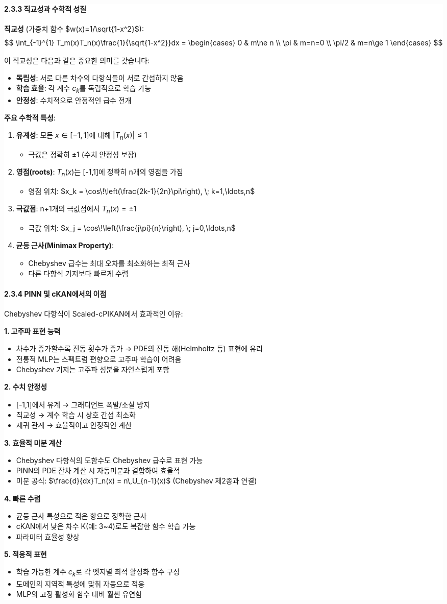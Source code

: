 #### 2.3.3 직교성과 수학적 성질

**직교성** (가중치 함수 $w(x)=1/\sqrt{1-x^2}$):
$$
\int_{-1}^{1} T_m(x)T_n(x)\frac{1}{\sqrt{1-x^2}}dx = \begin{cases}
0 & m\ne n \\
\pi & m=n=0 \\
\pi/2 & m=n\ge 1
\end{cases}
$$

이 직교성은 다음과 같은 중요한 의미를 갖습니다:
- **독립성**: 서로 다른 차수의 다항식들이 서로 간섭하지 않음
- **학습 효율**: 각 계수 $c_k$를 독립적으로 학습 가능
- **안정성**: 수치적으로 안정적인 급수 전개

**주요 수학적 특성**:
1. **유계성**: 모든 $x \in [-1,1]$에 대해 $|T_n(x)| \leq 1$
   - 극값은 정확히 ±1 (수치 안정성 보장)
   
2. **영점(roots)**: $T_n(x)$는 [-1,1]에 정확히 n개의 영점을 가짐
   - 영점 위치: $x_k = \cos\!\left(\frac{2k-1}{2n}\pi\right), \; k=1,\ldots,n$
   
3. **극값점**: n+1개의 극값점에서 $T_n(x) = \pm 1$
   - 극값 위치: $x_j = \cos\!\left(\frac{j\pi}{n}\right), \; j=0,\ldots,n$

4. **균등 근사(Minimax Property)**: 
   - Chebyshev 급수는 최대 오차를 최소화하는 최적 근사
   - 다른 다항식 기저보다 빠르게 수렴

#### 2.3.4 PINN 및 cKAN에서의 이점

Chebyshev 다항식이 Scaled-cPIKAN에서 효과적인 이유:

**1. 고주파 표현 능력**
- 차수가 증가할수록 진동 횟수가 증가 → PDE의 진동 해(Helmholtz 등) 표현에 유리
- 전통적 MLP는 스펙트럼 편향으로 고주파 학습이 어려움
- Chebyshev 기저는 고주파 성분을 자연스럽게 포함

**2. 수치 안정성**
- [-1,1]에서 유계 → 그래디언트 폭발/소실 방지
- 직교성 → 계수 학습 시 상호 간섭 최소화
- 재귀 관계 → 효율적이고 안정적인 계산

**3. 효율적 미분 계산**
- Chebyshev 다항식의 도함수도 Chebyshev 급수로 표현 가능
- PINN의 PDE 잔차 계산 시 자동미분과 결합하여 효율적
- 미분 공식: $\frac{d}{dx}T_n(x) = n\,U_{n-1}(x)$ (Chebyshev 제2종과 연결)

**4. 빠른 수렴**
- 균등 근사 특성으로 적은 항으로 정확한 근사
- cKAN에서 낮은 차수 K(예: 3~4)로도 복잡한 함수 학습 가능
- 파라미터 효율성 향상

**5. 적응적 표현**
- 학습 가능한 계수 $c_k$로 각 엣지별 최적 활성화 함수 구성
- 도메인의 지역적 특성에 맞춰 자동으로 적응
- MLP의 고정 활성화 함수 대비 훨씬 유연함
